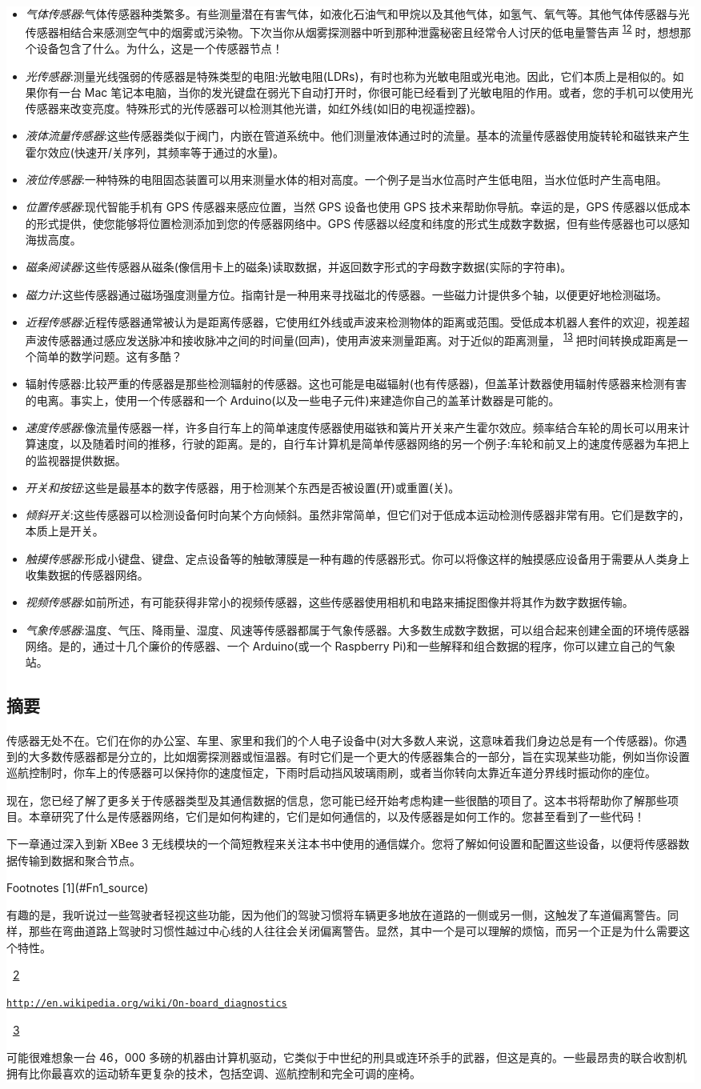 *   *气体传感器*:气体传感器种类繁多。有些测量潜在有害气体，如液化石油气和甲烷以及其他气体，如氢气、氧气等。其他气体传感器与光传感器相结合来感测空气中的烟雾或污染物。下次当你从烟雾探测器中听到那种泄露秘密且经常令人讨厌的低电量警告声 <sup>[12](#Fn12)</sup> 时，想想那个设备包含了什么。为什么，这是一个传感器节点！

*   *光传感器*:测量光线强弱的传感器是特殊类型的电阻:光敏电阻(LDRs)，有时也称为光敏电阻或光电池。因此，它们本质上是相似的。如果你有一台 Mac 笔记本电脑，当你的发光键盘在弱光下自动打开时，你很可能已经看到了光敏电阻的作用。或者，您的手机可以使用光传感器来改变亮度。特殊形式的光传感器可以检测其他光谱，如红外线(如旧的电视遥控器)。

*   *液体流量传感器*:这些传感器类似于阀门，内嵌在管道系统中。他们测量液体通过时的流量。基本的流量传感器使用旋转轮和磁铁来产生霍尔效应(快速开/关序列，其频率等于通过的水量)。

*   *液位传感器*:一种特殊的电阻固态装置可以用来测量水体的相对高度。一个例子是当水位高时产生低电阻，当水位低时产生高电阻。

*   *位置传感器*:现代智能手机有 GPS 传感器来感应位置，当然 GPS 设备也使用 GPS 技术来帮助你导航。幸运的是，GPS 传感器以低成本的形式提供，使您能够将位置检测添加到您的传感器网络中。GPS 传感器以经度和纬度的形式生成数字数据，但有些传感器也可以感知海拔高度。

*   *磁条阅读器*:这些传感器从磁条(像信用卡上的磁条)读取数据，并返回数字形式的字母数字数据(实际的字符串)。

*   *磁力计*:这些传感器通过磁场强度测量方位。指南针是一种用来寻找磁北的传感器。一些磁力计提供多个轴，以便更好地检测磁场。

*   *近程传感器*:近程传感器通常被认为是距离传感器，它使用红外线或声波来检测物体的距离或范围。受低成本机器人套件的欢迎，视差超声波传感器通过感应发送脉冲和接收脉冲之间的时间量(回声)，使用声波来测量距离。对于近似的距离测量， <sup>[13](#Fn13)</sup> 把时间转换成距离是一个简单的数学问题。这有多酷？

*   辐射传感器:比较严重的传感器是那些检测辐射的传感器。这也可能是电磁辐射(也有传感器)，但盖革计数器使用辐射传感器来检测有害的电离。事实上，使用一个传感器和一个 Arduino(以及一些电子元件)来建造你自己的盖革计数器是可能的。

*   *速度传感器*:像流量传感器一样，许多自行车上的简单速度传感器使用磁铁和簧片开关来产生霍尔效应。频率结合车轮的周长可以用来计算速度，以及随着时间的推移，行驶的距离。是的，自行车计算机是简单传感器网络的另一个例子:车轮和前叉上的速度传感器为车把上的监视器提供数据。

*   *开关和按钮*:这些是最基本的数字传感器，用于检测某个东西是否被设置(开)或重置(关)。

*   *倾斜开关*:这些传感器可以检测设备何时向某个方向倾斜。虽然非常简单，但它们对于低成本运动检测传感器非常有用。它们是数字的，本质上是开关。

*   *触摸传感器*:形成小键盘、键盘、定点设备等的触敏薄膜是一种有趣的传感器形式。你可以将像这样的触摸感应设备用于需要从人类身上收集数据的传感器网络。

*   *视频传感器*:如前所述，有可能获得非常小的视频传感器，这些传感器使用相机和电路来捕捉图像并将其作为数字数据传输。

*   *气象传感器*:温度、气压、降雨量、湿度、风速等传感器都属于气象传感器。大多数生成数字数据，可以组合起来创建全面的环境传感器网络。是的，通过十几个廉价的传感器、一个 Arduino(或一个 Raspberry Pi)和一些解释和组合数据的程序，你可以建立自己的气象站。

## 摘要

传感器无处不在。它们在你的办公室、车里、家里和我们的个人电子设备中(对大多数人来说，这意味着我们身边总是有一个传感器)。你遇到的大多数传感器都是分立的，比如烟雾探测器或恒温器。有时它们是一个更大的传感器集合的一部分，旨在实现某些功能，例如当你设置巡航控制时，你车上的传感器可以保持你的速度恒定，下雨时启动挡风玻璃雨刷，或者当你转向太靠近车道分界线时振动你的座位。

现在，您已经了解了更多关于传感器类型及其通信数据的信息，您可能已经开始考虑构建一些很酷的项目了。这本书将帮助你了解那些项目。本章研究了什么是传感器网络，它们是如何构建的，它们是如何通信的，以及传感器是如何工作的。您甚至看到了一些代码！

下一章通过深入到新 XBee 3 无线模块的一个简短教程来关注本书中使用的通信媒介。您将了解如何设置和配置这些设备，以便将传感器数据传输到数据和聚合节点。

<aside aria-label="Footnotes" class="FootnoteSection" epub:type="footnotes">Footnotes [1](#Fn1_source)

有趣的是，我听说过一些驾驶者轻视这些功能，因为他们的驾驶习惯将车辆更多地放在道路的一侧或另一侧，这触发了车道偏离警告。同样，那些在弯曲道路上驾驶时习惯性越过中心线的人往往会关闭偏离警告。显然，其中一个是可以理解的烦恼，而另一个正是为什么需要这个特性。

  [2](#Fn2_source)

[`http://en.wikipedia.org/wiki/On-board_diagnostics`](http://en.wikipedia.org/wiki/On-board_diagnostics)

  [3](#Fn3_source)

可能很难想象一台 46，000 多磅的机器由计算机驱动，它类似于中世纪的刑具或连环杀手的武器，但这是真的。一些最昂贵的联合收割机拥有比你最喜欢的运动轿车更复杂的技术，包括空调、巡航控制和完全可调的座椅。
